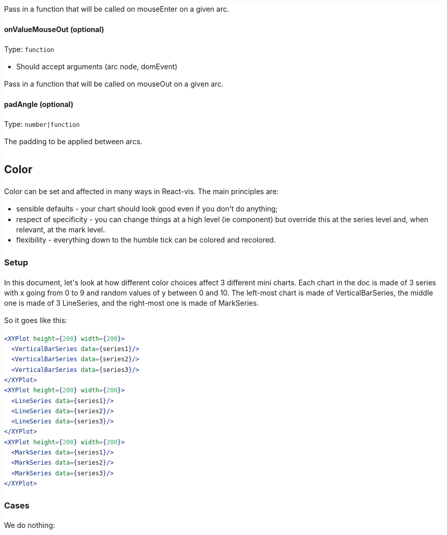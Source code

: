 Pass in a function that will be called on mouseEnter on a given arc.

#### onValueMouseOut (optional)

Type: `function`

- Should accept arguments (arc node, domEvent)

Pass in a function that will be called on mouseOut on a given arc.

#### padAngle (optional)

Type: `number|function`

The padding to be applied between arcs.
## Color

Color can be set and affected in many ways in React-vis.
The main principles are:
* sensible defaults - your chart should look good even if you don't do anything;
* respect of specificity - you can change things at a high level (ie <XYPlot /> component) but override this at the series level and, when relevant, at the mark level.
* flexibility - everything down to the humble tick can be colored and recolored.

### Setup

In this document, let's look at how different color choices affect 3 different mini charts.
Each chart in the doc is made of 3 series with x going from 0 to 9 and random values of y between 0 and 10. The left-most chart is made of VerticalBarSeries, the middle one is made of 3 LineSeries, and the right-most one is made of MarkSeries.

So it goes like this:

```jsx
<XYPlot height={200} width={200}>
  <VerticalBarSeries data={series1}/>
  <VerticalBarSeries data={series2}/>
  <VerticalBarSeries data={series3}/>
</XYPlot>
<XYPlot height={200} width={200}>
  <LineSeries data={series1}/>
  <LineSeries data={series2}/>
  <LineSeries data={series3}/>
</XYPlot>
<XYPlot height={200} width={200}>
  <MarkSeries data={series1}/>
  <MarkSeries data={series2}/>
  <MarkSeries data={series3}/>
</XYPlot>
```

### Cases

We do nothing:

